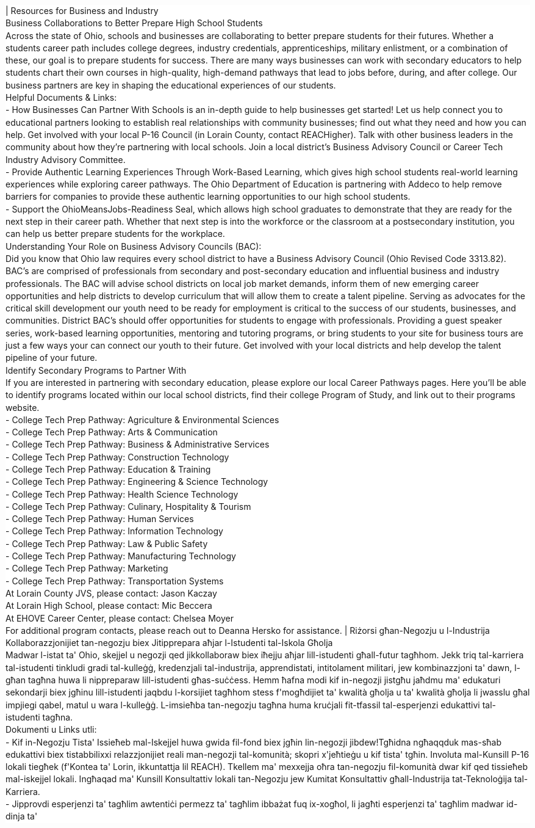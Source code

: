 | Resources for Business and Industry<br/>Business Collaborations to Better Prepare High School Students<br/>Across the state of Ohio, schools and businesses are collaborating to better prepare students for their futures. Whether a students career path includes college degrees, industry credentials, apprenticeships, military enlistment, or a combination of these, our goal is to prepare students for success. There are many ways businesses can work with secondary educators to help students chart their own courses in high-quality, high-demand pathways that lead to jobs before, during, and after college. Our business partners are key in shaping the educational experiences of our students.<br/>Helpful Documents & Links:<br/>- How Businesses Can Partner With Schools is an in-depth guide to help businesses get started! Let us help connect you to educational partners looking to establish real relationships with community businesses; find out what they need and how you can help. Get involved with your local P-16 Council (in Lorain County, contact REACHigher). Talk with other business leaders in the community about how they’re partnering with local schools. Join a local district’s Business Advisory Council or Career Tech Industry Advisory Committee.<br/>- Provide Authentic Learning Experiences Through Work-Based Learning, which gives high school students real-world learning experiences while exploring career pathways. The Ohio Department of Education is partnering with Addeco to help remove barriers for companies to provide these authentic learning opportunities to our high school students.<br/>- Support the OhioMeansJobs-Readiness Seal, which allows high school graduates to demonstrate that they are ready for the next step in their career path. Whether that next step is into the workforce or the classroom at a postsecondary institution, you can help us better prepare students for the workplace.<br/>Understanding Your Role on Business Advisory Councils (BAC):<br/>Did you know that Ohio law requires every school district to have a Business Advisory Council (Ohio Revised Code 3313.82). BAC’s are comprised of professionals from secondary and post-secondary education and influential business and industry professionals. The BAC will advise school districts on local job market demands, inform them of new emerging career opportunities and help districts to develop curriculum that will allow them to create a talent pipeline. Serving as advocates for the critical skill development our youth need to be ready for employment is critical to the success of our students, businesses, and communities. District BAC’s should offer opportunities for students to engage with professionals. Providing a guest speaker series, work-based learning opportunities, mentoring and tutoring programs, or bring students to your site for business tours are just a few ways your can connect our youth to their future. Get involved with your local districts and help develop the talent pipeline of your future.<br/>Identify Secondary Programs to Partner With<br/>If you are interested in partnering with secondary education, please explore our local Career Pathways pages. Here you’ll be able to identify programs located within our local school districts, find their college Program of Study, and link out to their programs website.<br/>- College Tech Prep Pathway: Agriculture & Environmental Sciences<br/>- College Tech Prep Pathway: Arts & Communication<br/>- College Tech Prep Pathway: Business & Administrative Services<br/>- College Tech Prep Pathway: Construction Technology<br/>- College Tech Prep Pathway: Education & Training<br/>- College Tech Prep Pathway: Engineering & Science Technology<br/>- College Tech Prep Pathway: Health Science Technology<br/>- College Tech Prep Pathway: Culinary, Hospitality & Tourism<br/>- College Tech Prep Pathway: Human Services<br/>- College Tech Prep Pathway: Information Technology<br/>- College Tech Prep Pathway: Law & Public Safety<br/>- College Tech Prep Pathway: Manufacturing Technology<br/>- College Tech Prep Pathway: Marketing<br/>- College Tech Prep Pathway: Transportation Systems<br/>At Lorain County JVS, please contact: Jason Kaczay<br/>At Lorain High School, please contact: Mic Beccera<br/>At EHOVE Career Center, please contact: Chelsea Moyer<br/>For additional program contacts, please reach out to Deanna Hersko for assistance. | Riżorsi għan-Negozju u l-Industrija<br/>Kollaborazzjonijiet tan-negozju biex Jitipprepara aħjar l-Istudenti tal-Iskola Għolja<br/>Madwar l-istat ta' Ohio, skejjel u negozji qed jikkollaboraw biex iħejju aħjar lill-istudenti għall-futur tagħhom. Jekk triq tal-karriera tal-istudenti tinkludi gradi tal-kulleġġ, kredenzjali tal-industrija, apprendistati, intitolament militari, jew kombinazzjoni ta' dawn, l-għan tagħna huwa li nippreparaw lill-istudenti għas-suċċess. Hemm ħafna modi kif in-negozji jistgħu jaħdmu ma' edukaturi sekondarji biex jgħinu lill-istudenti jaqbdu l-korsijiet tagħhom stess f'mogħdijiet ta' kwalità għolja u ta' kwalità għolja li jwasslu għal impjiegi qabel, matul u wara l-kulleġġ. L-imsieħba tan-negozju tagħna huma kruċjali fit-tfassil tal-esperjenzi edukattivi tal-istudenti tagħna.<br/>Dokumenti u Links utli:<br/>- Kif in-Negozju Tista' Issieħeb mal-Iskejjel huwa gwida fil-fond biex jgħin lin-negozji jibdew!Tgħidna ngħaqqduk mas-sħab edukattivi biex tistabbilixxi relazzjonijiet reali man-negozji tal-komunità; skopri x'jeħtieġu u kif tista' tgħin. Involuta mal-Kunsill P-16 lokali tiegħek (f'Kontea ta' Lorin, ikkuntattja lil REACH). Tkellem ma' mexxejja oħra tan-negozju fil-komunità dwar kif qed tissieħeb mal-iskejjel lokali. Ingħaqad ma' Kunsill Konsultattiv lokali tan-Negozju jew Kumitat Konsultattiv għall-Industrija tat-Teknoloġija tal-Karriera.<br/>- Jipprovdi esperjenzi ta' tagħlim awtentiċi permezz ta' tagħlim ibbażat fuq ix-xogħol, li jagħti esperjenzi ta' tagħlim madwar id-dinja ta'
